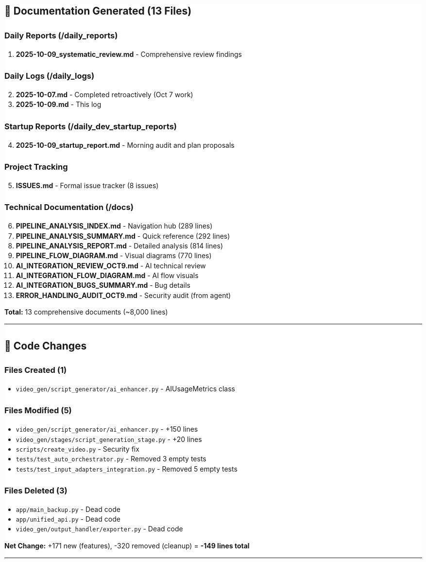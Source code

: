 ## 📝 Documentation Generated (13 Files)

### Daily Reports (/daily_reports)
1. **2025-10-09_systematic_review.md** - Comprehensive review findings

### Daily Logs (/daily_logs)
2. **2025-10-07.md** - Completed retroactively (Oct 7 work)
3. **2025-10-09.md** - This log

### Startup Reports (/daily_dev_startup_reports)
4. **2025-10-09_startup_report.md** - Morning audit and plan proposals

### Project Tracking
5. **ISSUES.md** - Formal issue tracker (8 issues)

### Technical Documentation (/docs)
6. **PIPELINE_ANALYSIS_INDEX.md** - Navigation hub (289 lines)
7. **PIPELINE_ANALYSIS_SUMMARY.md** - Quick reference (292 lines)
8. **PIPELINE_ANALYSIS_REPORT.md** - Detailed analysis (814 lines)
9. **PIPELINE_FLOW_DIAGRAM.md** - Visual diagrams (770 lines)
10. **AI_INTEGRATION_REVIEW_OCT9.md** - AI technical review
11. **AI_INTEGRATION_FLOW_DIAGRAM.md** - AI flow visuals
12. **AI_INTEGRATION_BUGS_SUMMARY.md** - Bug details
13. **ERROR_HANDLING_AUDIT_OCT9.md** - Security audit (from agent)

**Total:** 13 comprehensive documents (~8,000 lines)

---

## 🚀 Code Changes

### Files Created (1)
- `video_gen/script_generator/ai_enhancer.py` - AIUsageMetrics class

### Files Modified (5)
- `video_gen/script_generator/ai_enhancer.py` - +150 lines
- `video_gen/stages/script_generation_stage.py` - +20 lines
- `scripts/create_video.py` - Security fix
- `tests/test_auto_orchestrator.py` - Removed 3 empty tests
- `tests/test_input_adapters_integration.py` - Removed 5 empty tests

### Files Deleted (3)
- `app/main_backup.py` - Dead code
- `app/unified_api.py` - Dead code
- `video_gen/output_handler/exporter.py` - Dead code

**Net Change:** +171 new (features), -320 removed (cleanup) = **-149 lines total**

---
